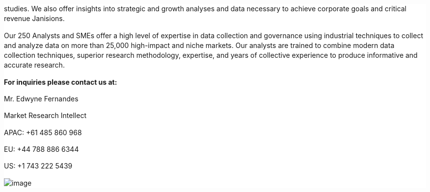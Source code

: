 studies.&nbsp;</span>We also offer insights into strategic and growth analyses and data necessary to achieve corporate goals and critical revenue Janisions.</p><p><span class="">Our 250 Analysts and SMEs offer a high level of expertise in data collection and governance using industrial techniques to collect and analyze data on more than 25,000 high-impact and niche markets. Our analysts are trained to combine modern data collection techniques, superior research methodology, expertise, and years of collective experience to produce informative and accurate research.</span></p><p><strong>For inquiries please contact us at:</strong></p><p>Mr. Edwyne Fernandes</p><p>Market Research Intellect</p><p>APAC: +61 485 860 968</p><p>EU: +44 788 886 6344</p><p>US: +1 743 222 5439</p>
![image](https://github.com/user-attachments/assets/d9b1cc4e-0690-4c6d-90ff-de30ebb48a7b)
